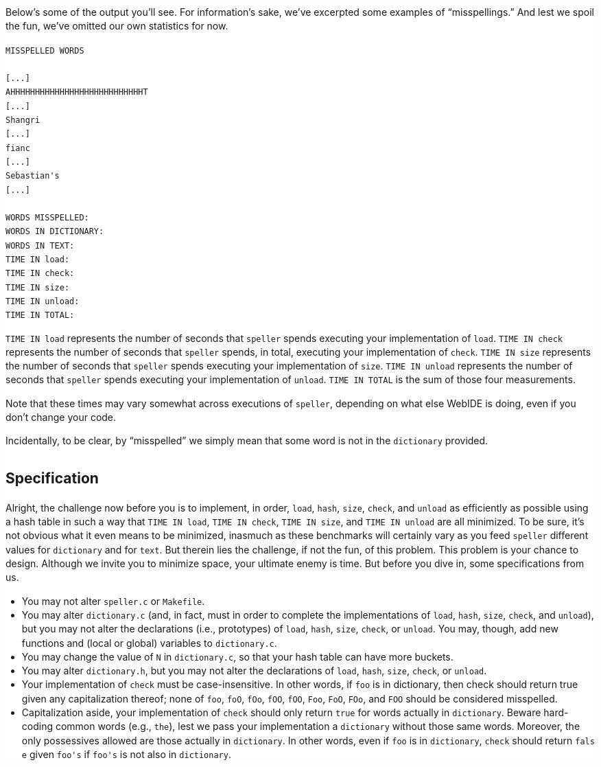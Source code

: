 Below’s some of the output you’ll see. For information’s sake, we’ve excerpted some examples of “misspellings.” And lest we spoil the fun, we’ve omitted our own statistics for now.

```shell
MISSPELLED WORDS

[...]
AHHHHHHHHHHHHHHHHHHHHHHHHHHHT
[...]
Shangri
[...]
fianc
[...]
Sebastian's
[...]

WORDS MISSPELLED:
WORDS IN DICTIONARY:
WORDS IN TEXT:
TIME IN load:
TIME IN check:
TIME IN size:
TIME IN unload:
TIME IN TOTAL:
```

`TIME IN load` represents the number of seconds that `speller` spends executing your implementation of `load`. `TIME IN check` represents the number of seconds that `speller` spends, in total, executing your implementation of `check`. `TIME IN size` represents the number of seconds that `speller` spends executing your implementation of `size`. `TIME IN unload` represents the number of seconds that `speller` spends executing your implementation of `unload`. `TIME IN TOTAL` is the sum of those four measurements.

Note that these times may vary somewhat across executions of `speller`, depending on what else WebIDE is doing, even if you don’t change your code.

Incidentally, to be clear, by “misspelled” we simply mean that some word is not in the `dictionary` provided.

## Specification

Alright, the challenge now before you is to implement, in order, `load`, `hash`, `size`, `check`, and `unload` as efficiently as possible using a hash table in such a way that `TIME IN load`, `TIME IN check`, `TIME IN size`, and `TIME IN unload` are all minimized. To be sure, it’s not obvious what it even means to be minimized, inasmuch as these benchmarks will certainly vary as you feed `speller` different values for `dictionary` and for `text`. But therein lies the challenge, if not the fun, of this problem. This problem is your chance to design. Although we invite you to minimize space, your ultimate enemy is time. But before you dive in, some specifications from us.

- You may not alter `speller.c` or `Makefile`.
- You may alter `dictionary.c` (and, in fact, must in order to complete the implementations of `load`, `hash`, `size`, `check`, and `unload`), but you may not alter the declarations (i.e., prototypes) of `load`, `hash`, `size`, `check`, or `unload`. You may, though, add new functions and (local or global) variables to `dictionary.c`.
- You may change the value of `N` in `dictionary.c`, so that your hash table can have more buckets.
- You may alter `dictionary.h`, but you may not alter the declarations of `load`, `hash`, `size`, `check`, or `unload`.
- Your implementation of `check` must be case-insensitive. In other words, if `foo` is in dictionary, then check should return true given any capitalization thereof; none of `foo`, `foO`, `fOo`, `fOO`, `fOO`, `Foo`, `FoO`, `FOo`, and `FOO` should be considered misspelled.
- Capitalization aside, your implementation of `check` should only return  `true` for words actually in `dictionary`. Beware hard-coding common words (e.g., `the`), lest we pass your implementation a `dictionary` without those same words. Moreover, the only possessives allowed are those actually in `dictionary`. In other words, even if `foo` is in `dictionary`, `check` should return `false` given `foo's` if `foo's` is not also in `dictionary`.